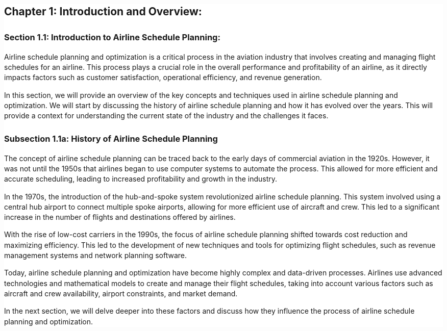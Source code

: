



## Chapter 1: Introduction and Overview:



### Section 1.1: Introduction to Airline Schedule Planning:



Airline schedule planning and optimization is a critical process in the aviation industry that involves creating and managing flight schedules for an airline. This process plays a crucial role in the overall performance and profitability of an airline, as it directly impacts factors such as customer satisfaction, operational efficiency, and revenue generation.



In this section, we will provide an overview of the key concepts and techniques used in airline schedule planning and optimization. We will start by discussing the history of airline schedule planning and how it has evolved over the years. This will provide a context for understanding the current state of the industry and the challenges it faces.



### Subsection 1.1a: History of Airline Schedule Planning



The concept of airline schedule planning can be traced back to the early days of commercial aviation in the 1920s. However, it was not until the 1950s that airlines began to use computer systems to automate the process. This allowed for more efficient and accurate scheduling, leading to increased profitability and growth in the industry.



In the 1970s, the introduction of the hub-and-spoke system revolutionized airline schedule planning. This system involved using a central hub airport to connect multiple spoke airports, allowing for more efficient use of aircraft and crew. This led to a significant increase in the number of flights and destinations offered by airlines.



With the rise of low-cost carriers in the 1990s, the focus of airline schedule planning shifted towards cost reduction and maximizing efficiency. This led to the development of new techniques and tools for optimizing flight schedules, such as revenue management systems and network planning software.



Today, airline schedule planning and optimization have become highly complex and data-driven processes. Airlines use advanced technologies and mathematical models to create and manage their flight schedules, taking into account various factors such as aircraft and crew availability, airport constraints, and market demand.



In the next section, we will delve deeper into these factors and discuss how they influence the process of airline schedule planning and optimization. 




